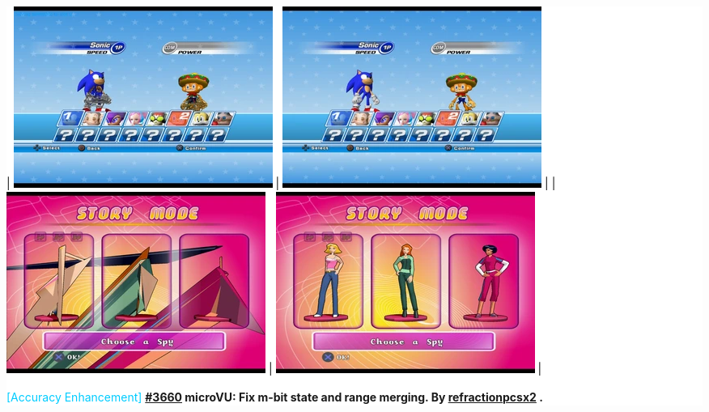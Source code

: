 | ![](img/SegaTennis-Before-resize.webp) | ![](img/SegaTennis-After-resize.webp) |
| ![](img/TotallySpies-Before-resize.webp) | ![](img/TotallySpies-After-resize.webp) |

<span style="color: #00ccff;"> \[Accuracy Enhancement\] </span>
**[\#3660](https://github.com/PCSX2/pcsx2/pull/3660) microVU: Fix m-bit
state and range merging. By
[refractionpcsx2](https://github.com/refractionpcsx2) .**
